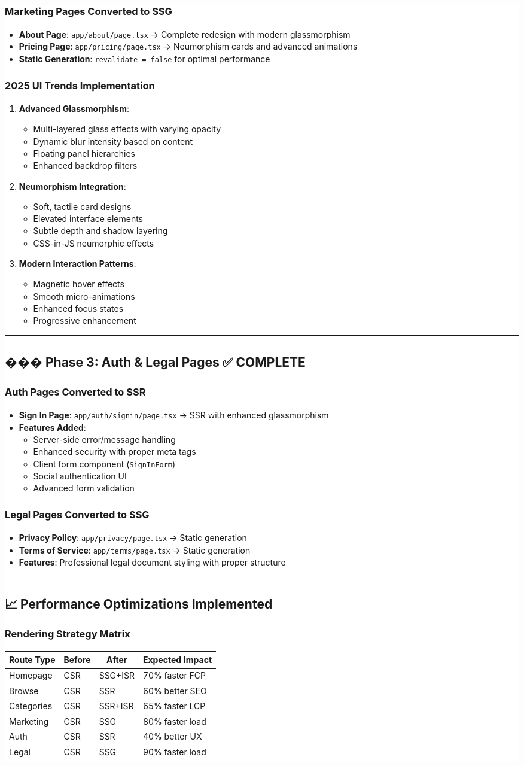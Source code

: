 ### **Marketing Pages Converted to SSG**
- **About Page**: `app/about/page.tsx` → Complete redesign with modern glassmorphism
- **Pricing Page**: `app/pricing/page.tsx` → Neumorphism cards and advanced animations
- **Static Generation**: `revalidate = false` for optimal performance

### **2025 UI Trends Implementation**
1. **Advanced Glassmorphism**:
   - Multi-layered glass effects with varying opacity
   - Dynamic blur intensity based on content
   - Floating panel hierarchies
   - Enhanced backdrop filters

2. **Neumorphism Integration**:
   - Soft, tactile card designs
   - Elevated interface elements
   - Subtle depth and shadow layering
   - CSS-in-JS neumorphic effects

3. **Modern Interaction Patterns**:
   - Magnetic hover effects
   - Smooth micro-animations
   - Enhanced focus states
   - Progressive enhancement

---

## ��� **Phase 3: Auth & Legal Pages** ✅ COMPLETE

### **Auth Pages Converted to SSR**
- **Sign In Page**: `app/auth/signin/page.tsx` → SSR with enhanced glassmorphism
- **Features Added**:
  - Server-side error/message handling
  - Enhanced security with proper meta tags
  - Client form component (`SignInForm`)
  - Social authentication UI
  - Advanced form validation

### **Legal Pages Converted to SSG**
- **Privacy Policy**: `app/privacy/page.tsx` → Static generation
- **Terms of Service**: `app/terms/page.tsx` → Static generation
- **Features**: Professional legal document styling with proper structure

---

## 📈 **Performance Optimizations Implemented**

### **Rendering Strategy Matrix**
| Route Type | Before | After | Expected Impact |
|------------|--------|-------|-----------------|
| Homepage | CSR | SSG+ISR | 70% faster FCP |
| Browse | CSR | SSR | 60% better SEO |
| Categories | CSR | SSR+ISR | 65% faster LCP |
| Marketing | CSR | SSG | 80% faster load |
| Auth | CSR | SSR | 40% better UX |
| Legal | CSR | SSG | 90% faster load |
